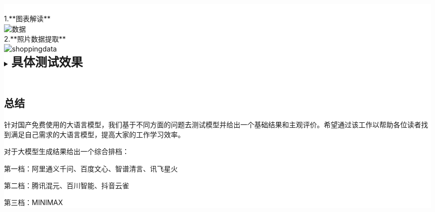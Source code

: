 <br/>
1.**图表解读**
<br/>
<img width="601" alt="数据" src="https://github.com/zhangchuangiie/llm-evaluation/assets/40593174/088d937c-8b67-4d97-a89e-dc507209b9d6">
<br/>
2.**照片数据提取**
<br/>
<img width="50%" alt="shoppingdata" src="https://github.com/zhangchuangiie/llm-evaluation/assets/40593174/d1db3095-e9c5-4ad1-b275-1738b9eeedec">
<br/>
<details><summary><font size="5" style="font-weight:bold;">具体测试效果</font></summary></details><br/>

  
## 总结

针对国产免费使用的大语言模型，我们基于不同方面的问题去测试模型并给出一个基础结果和主观评价。希望通过该工作以帮助各位读者找到满足自己需求的大语言模型，提高大家的工作学习效率。

对于大模型生成结果给出一个综合排档：

第一档：阿里通义千问、百度文心、智谱清言、讯飞星火

第二档：腾讯混元、百川智能、抖音云雀

第三档：MINIMAX
